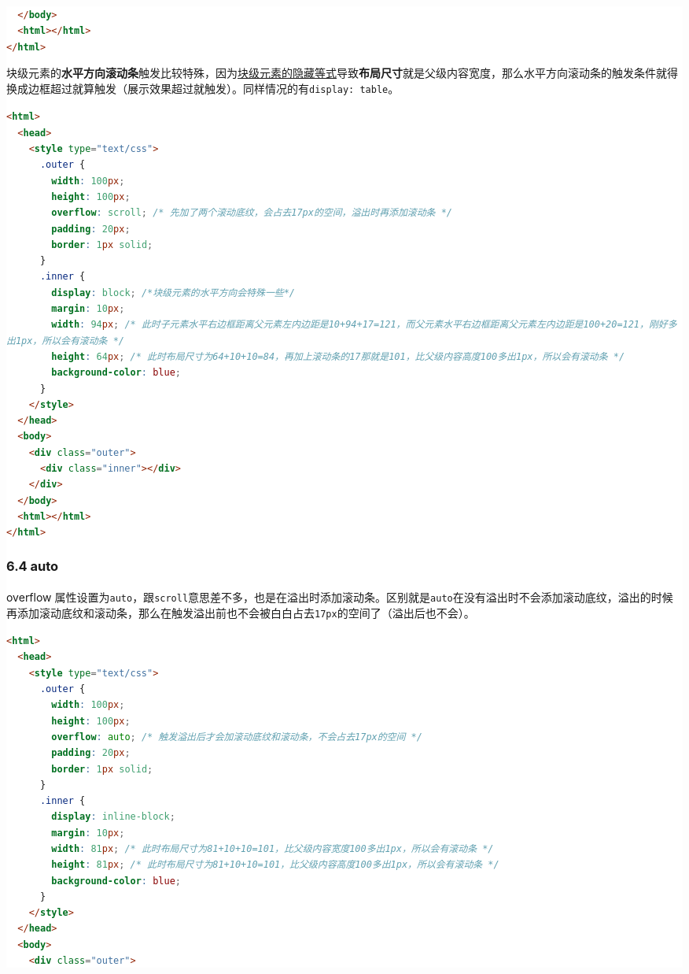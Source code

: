 ```html
  </body>
  <html></html>
</html>
```

块级元素的**水平方向滚动条**触发比较特殊，因为[块级元素的隐藏等式](./2.盒模型.md#_4-2-块级元素的隐藏等式)导致**布局尺寸**就是父级内容宽度，那么水平方向滚动条的触发条件就得换成边框超过就算触发（展示效果超过就触发）。同样情况的有`display: table`。

```html
<html>
  <head>
    <style type="text/css">
      .outer {
        width: 100px;
        height: 100px;
        overflow: scroll; /* 先加了两个滚动底纹，会占去17px的空间，溢出时再添加滚动条 */
        padding: 20px;
        border: 1px solid;
      }
      .inner {
        display: block; /*块级元素的水平方向会特殊一些*/
        margin: 10px;
        width: 94px; /* 此时子元素水平右边框距离父元素左内边距是10+94+17=121，而父元素水平右边框距离父元素左内边距是100+20=121，刚好多出1px，所以会有滚动条 */
        height: 64px; /* 此时布局尺寸为64+10+10=84，再加上滚动条的17那就是101，比父级内容高度100多出1px，所以会有滚动条 */
        background-color: blue;
      }
    </style>
  </head>
  <body>
    <div class="outer">
      <div class="inner"></div>
    </div>
  </body>
  <html></html>
</html>
```

### 6.4 auto

overflow 属性设置为`auto`，跟`scroll`意思差不多，也是在溢出时添加滚动条。区别就是`auto`在没有溢出时不会添加滚动底纹，溢出的时候再添加滚动底纹和滚动条，那么在触发溢出前也不会被白白占去`17px`的空间了（溢出后也不会）。

```html
<html>
  <head>
    <style type="text/css">
      .outer {
        width: 100px;
        height: 100px;
        overflow: auto; /* 触发溢出后才会加滚动底纹和滚动条，不会占去17px的空间 */
        padding: 20px;
        border: 1px solid;
      }
      .inner {
        display: inline-block;
        margin: 10px;
        width: 81px; /* 此时布局尺寸为81+10+10=101，比父级内容宽度100多出1px，所以会有滚动条 */
        height: 81px; /* 此时布局尺寸为81+10+10=101，比父级内容高度100多出1px，所以会有滚动条 */
        background-color: blue;
      }
    </style>
  </head>
  <body>
    <div class="outer">
```